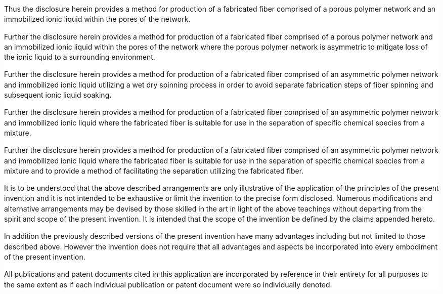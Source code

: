 Thus the disclosure herein provides a method for production of a fabricated fiber comprised of a porous polymer network and an immobilized ionic liquid within the pores of the network.

Further the disclosure herein provides a method for production of a fabricated fiber comprised of a porous polymer network and an immobilized ionic liquid within the pores of the network where the porous polymer network is asymmetric to mitigate loss of the ionic liquid to a surrounding environment.

Further the disclosure herein provides a method for production of a fabricated fiber comprised of an asymmetric polymer network and immobilized ionic liquid utilizing a wet dry spinning process in order to avoid separate fabrication steps of fiber spinning and subsequent ionic liquid soaking.

Further the disclosure herein provides a method for production of a fabricated fiber comprised of an asymmetric polymer network and immobilized ionic liquid where the fabricated fiber is suitable for use in the separation of specific chemical species from a mixture.

Further the disclosure herein provides a method for production of a fabricated fiber comprised of an asymmetric polymer network and immobilized ionic liquid where the fabricated fiber is suitable for use in the separation of specific chemical species from a mixture and to provide a method of facilitating the separation utilizing the fabricated fiber.

It is to be understood that the above described arrangements are only illustrative of the application of the principles of the present invention and it is not intended to be exhaustive or limit the invention to the precise form disclosed. Numerous modifications and alternative arrangements may be devised by those skilled in the art in light of the above teachings without departing from the spirit and scope of the present invention. It is intended that the scope of the invention be defined by the claims appended hereto.

In addition the previously described versions of the present invention have many advantages including but not limited to those described above. However the invention does not require that all advantages and aspects be incorporated into every embodiment of the present invention.

All publications and patent documents cited in this application are incorporated by reference in their entirety for all purposes to the same extent as if each individual publication or patent document were so individually denoted.


